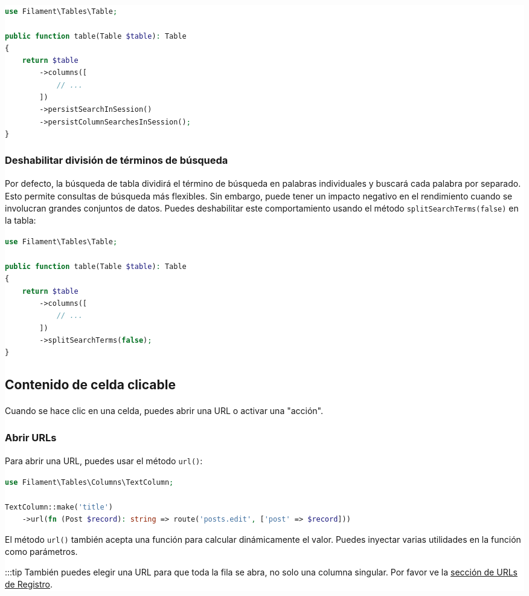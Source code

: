 ```php
use Filament\Tables\Table;

public function table(Table $table): Table
{
    return $table
        ->columns([
            // ...
        ])
        ->persistSearchInSession()
        ->persistColumnSearchesInSession();
}
```

### Deshabilitar división de términos de búsqueda

Por defecto, la búsqueda de tabla dividirá el término de búsqueda en palabras individuales y buscará cada palabra por separado. Esto permite consultas de búsqueda más flexibles. Sin embargo, puede tener un impacto negativo en el rendimiento cuando se involucran grandes conjuntos de datos. Puedes deshabilitar este comportamiento usando el método `splitSearchTerms(false)` en la tabla:

```php
use Filament\Tables\Table;

public function table(Table $table): Table
{
    return $table
        ->columns([
            // ...
        ])
        ->splitSearchTerms(false);
}
```

## Contenido de celda clicable

Cuando se hace clic en una celda, puedes abrir una URL o activar una "acción".

### Abrir URLs

Para abrir una URL, puedes usar el método `url()`:

```php
use Filament\Tables\Columns\TextColumn;

TextColumn::make('title')
    ->url(fn (Post $record): string => route('posts.edit', ['post' => $record]))
```

El método `url()` también acepta una función para calcular dinámicamente el valor. Puedes inyectar varias utilidades en la función como parámetros.

:::tip
También puedes elegir una URL para que toda la fila se abra, no solo una columna singular. Por favor ve la [sección de URLs de Registro](../overview#record-urls-clickable-rows).
